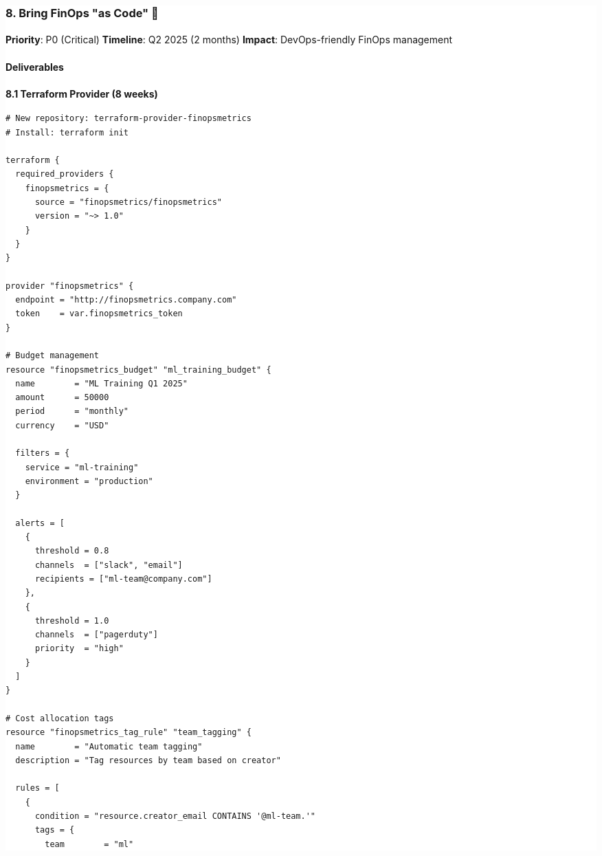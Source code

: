 
### 8. Bring FinOps "as Code" 🔧

**Priority**: P0 (Critical)
**Timeline**: Q2 2025 (2 months)
**Impact**: DevOps-friendly FinOps management

#### Deliverables

**8.1 Terraform Provider (8 weeks)**
```hcl
# New repository: terraform-provider-finopsmetrics
# Install: terraform init

terraform {
  required_providers {
    finopsmetrics = {
      source = "finopsmetrics/finopsmetrics"
      version = "~> 1.0"
    }
  }
}

provider "finopsmetrics" {
  endpoint = "http://finopsmetrics.company.com"
  token    = var.finopsmetrics_token
}

# Budget management
resource "finopsmetrics_budget" "ml_training_budget" {
  name        = "ML Training Q1 2025"
  amount      = 50000
  period      = "monthly"
  currency    = "USD"

  filters = {
    service = "ml-training"
    environment = "production"
  }

  alerts = [
    {
      threshold = 0.8
      channels  = ["slack", "email"]
      recipients = ["ml-team@company.com"]
    },
    {
      threshold = 1.0
      channels  = ["pagerduty"]
      priority  = "high"
    }
  ]
}

# Cost allocation tags
resource "finopsmetrics_tag_rule" "team_tagging" {
  name        = "Automatic team tagging"
  description = "Tag resources by team based on creator"

  rules = [
    {
      condition = "resource.creator_email CONTAINS '@ml-team.'"
      tags = {
        team        = "ml"
```